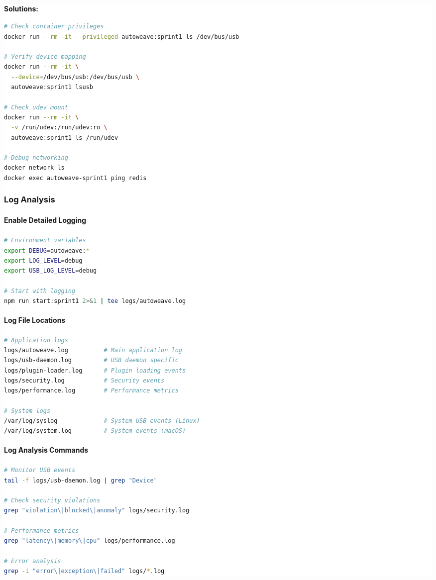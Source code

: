 **Solutions:**
```bash
# Check container privileges
docker run --rm -it --privileged autoweave:sprint1 ls /dev/bus/usb

# Verify device mapping
docker run --rm -it \
  --device=/dev/bus/usb:/dev/bus/usb \
  autoweave:sprint1 lsusb

# Check udev mount
docker run --rm -it \
  -v /run/udev:/run/udev:ro \
  autoweave:sprint1 ls /run/udev

# Debug networking
docker network ls
docker exec autoweave-sprint1 ping redis
```

### Log Analysis

#### Enable Detailed Logging

```bash
# Environment variables
export DEBUG=autoweave:*
export LOG_LEVEL=debug
export USB_LOG_LEVEL=debug

# Start with logging
npm run start:sprint1 2>&1 | tee logs/autoweave.log
```

#### Log File Locations

```bash
# Application logs
logs/autoweave.log          # Main application log
logs/usb-daemon.log         # USB daemon specific
logs/plugin-loader.log      # Plugin loading events
logs/security.log           # Security events
logs/performance.log        # Performance metrics

# System logs
/var/log/syslog             # System USB events (Linux)
/var/log/system.log         # System events (macOS)
```

#### Log Analysis Commands

```bash
# Monitor USB events
tail -f logs/usb-daemon.log | grep "Device"

# Check security violations
grep "violation\|blocked\|anomaly" logs/security.log

# Performance metrics
grep "latency\|memory\|cpu" logs/performance.log

# Error analysis
grep -i "error\|exception\|failed" logs/*.log
```
